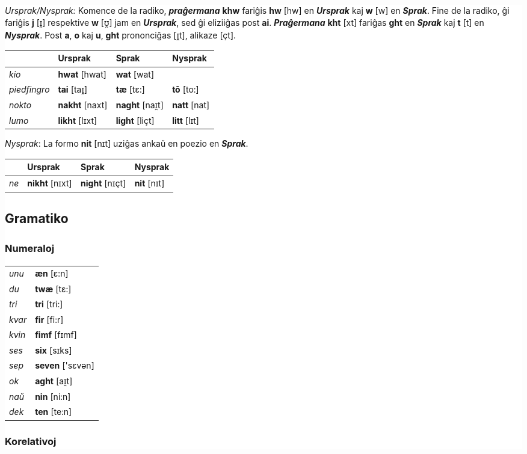 *Ursprak/Nysprak:* Komence de la radiko, ***praĝermana*** **khw** fariĝis **hw** [hw] en ***Ursprak*** kaj **w** [w] en ***Sprak***. Fine de la radiko, ĝi fariĝis **j** [ɪ̯] respektive **w** [ʊ̯] jam en ***Ursprak***, sed ĝi eliziiĝas post **ai**. ***Praĝermana*** **kht** [xt] fariĝas **ght** en ***Sprak*** kaj **t** [t] en ***Nysprak***. Post **a**, **o** kaj **u**, **ght** prononciĝas [ɪ̯t], alikaze [çt].

| | Ursprak | Sprak | Nysprak |
|:-|:-|:-|:-|
| *kio* | **hwat** [hwat] | **wat** [wat] | |
| *piedfingro* | **tai** [taɪ̯] | **tæ** [tɛ:] | **tō** [to:] |
| *nokto* | **nakht** [naxt] | **naght** [naɪ̯t] | **natt** [nat] |
| *lumo* | **likht** [lɪxt] | **light** [liçt] | **litt** [lɪt] |

*Nysprak*: La formo **nit** [nɪt] uziĝas ankaŭ en poezio en ***Sprak***.

| | Ursprak | Sprak | Nysprak |
|:-|:-|:-|:-|
| *ne* | **nikht** [nɪxt] | **night** [nɪçt] | **nit** [nɪt] |

## Gramatiko

### Numeraloj

| | |
|:-|:-|
| *unu* | **æn** [ɛ:n] |
| *du* | **twæ** [tɛ:] |
| *tri* | **tri** [tri:] |
| *kvar* | **fir** [fi:r] |
| *kvin* | **fimf** [fɪmf] |
| *ses* | **six** [sɪks] |
| *sep* | **seven** ['sɛvən] |
| *ok* | **aght** [aɪ̯t] |
| *naŭ* | **nin** [ni:n] |
| *dek* | **ten** [te:n] |

### Korelativoj
